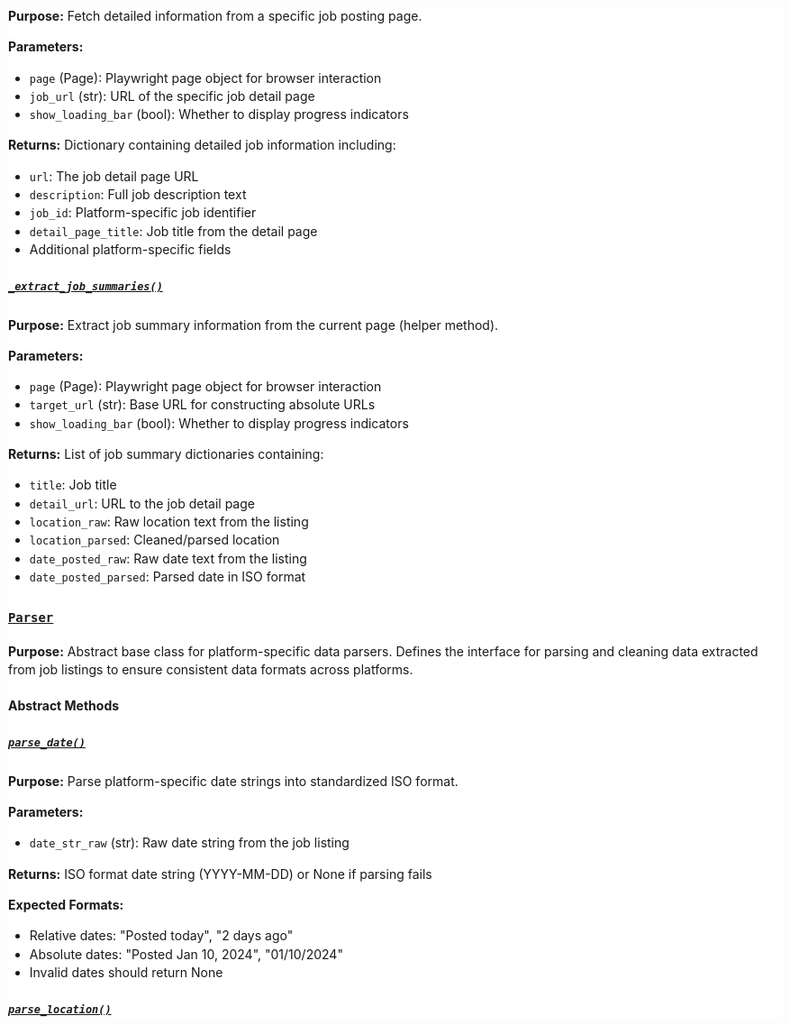 **Purpose:** Fetch detailed information from a specific job posting page.

**Parameters:**
- `page` (Page): Playwright page object for browser interaction
- `job_url` (str): URL of the specific job detail page
- `show_loading_bar` (bool): Whether to display progress indicators

**Returns:** Dictionary containing detailed job information including:
- `url`: The job detail page URL
- `description`: Full job description text
- `job_id`: Platform-specific job identifier
- `detail_page_title`: Job title from the detail page
- Additional platform-specific fields

##### [`_extract_job_summaries()`](../../role_aggr/scraper/common/base.py:99)

**Purpose:** Extract job summary information from the current page (helper method).

**Parameters:**
- `page` (Page): Playwright page object for browser interaction
- `target_url` (str): Base URL for constructing absolute URLs
- `show_loading_bar` (bool): Whether to display progress indicators

**Returns:** List of job summary dictionaries containing:
- `title`: Job title
- `detail_url`: URL to the job detail page
- `location_raw`: Raw location text from the listing
- `location_parsed`: Cleaned/parsed location
- `date_posted_raw`: Raw date text from the listing
- `date_posted_parsed`: Parsed date in ISO format

### [`Parser`](../../role_aggr/scraper/common/base.py:132)

**Purpose:** Abstract base class for platform-specific data parsers. Defines the interface for parsing and cleaning data extracted from job listings to ensure consistent data formats across platforms.

#### Abstract Methods

##### [`parse_date()`](../../role_aggr/scraper/common/base.py:140)

**Purpose:** Parse platform-specific date strings into standardized ISO format.

**Parameters:**
- `date_str_raw` (str): Raw date string from the job listing

**Returns:** ISO format date string (YYYY-MM-DD) or None if parsing fails

**Expected Formats:**
- Relative dates: "Posted today", "2 days ago"
- Absolute dates: "Posted Jan 10, 2024", "01/10/2024"
- Invalid dates should return None

##### [`parse_location()`](../../role_aggr/scraper/common/base.py:163)
